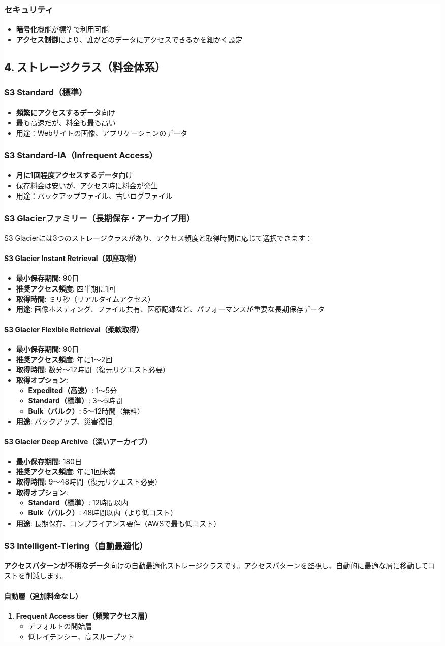 ### セキュリティ
- **暗号化**機能が標準で利用可能
- **アクセス制御**により、誰がどのデータにアクセスできるかを細かく設定

## 4. ストレージクラス（料金体系）

### S3 Standard（標準）
- **頻繁にアクセスするデータ**向け
- 最も高速だが、料金も最も高い
- 用途：Webサイトの画像、アプリケーションのデータ

### S3 Standard-IA（Infrequent Access）
- **月に1回程度アクセスするデータ**向け
- 保存料金は安いが、アクセス時に料金が発生
- 用途：バックアップファイル、古いログファイル

### S3 Glacierファミリー（長期保存・アーカイブ用）

S3 Glacierには3つのストレージクラスがあり、アクセス頻度と取得時間に応じて選択できます：

#### S3 Glacier Instant Retrieval（即座取得）
- **最小保存期間**: 90日
- **推奨アクセス頻度**: 四半期に1回
- **取得時間**: ミリ秒（リアルタイムアクセス）
- **用途**: 画像ホスティング、ファイル共有、医療記録など、パフォーマンスが重要な長期保存データ

#### S3 Glacier Flexible Retrieval（柔軟取得）
- **最小保存期間**: 90日
- **推奨アクセス頻度**: 年に1〜2回
- **取得時間**: 数分〜12時間（復元リクエスト必要）
- **取得オプション**:
  - **Expedited（高速）**: 1〜5分
  - **Standard（標準）**: 3〜5時間
  - **Bulk（バルク）**: 5〜12時間（無料）
- **用途**: バックアップ、災害復旧

#### S3 Glacier Deep Archive（深いアーカイブ）
- **最小保存期間**: 180日
- **推奨アクセス頻度**: 年に1回未満
- **取得時間**: 9〜48時間（復元リクエスト必要）
- **取得オプション**:
  - **Standard（標準）**: 12時間以内
  - **Bulk（バルク）**: 48時間以内（より低コスト）
- **用途**: 長期保存、コンプライアンス要件（AWSで最も低コスト）

### S3 Intelligent-Tiering（自動最適化）

**アクセスパターンが不明なデータ**向けの自動最適化ストレージクラスです。アクセスパターンを監視し、自動的に最適な層に移動してコストを削減します。

#### 自動層（追加料金なし）
1. **Frequent Access tier（頻繁アクセス層）**
   - デフォルトの開始層
   - 低レイテンシー、高スループット
